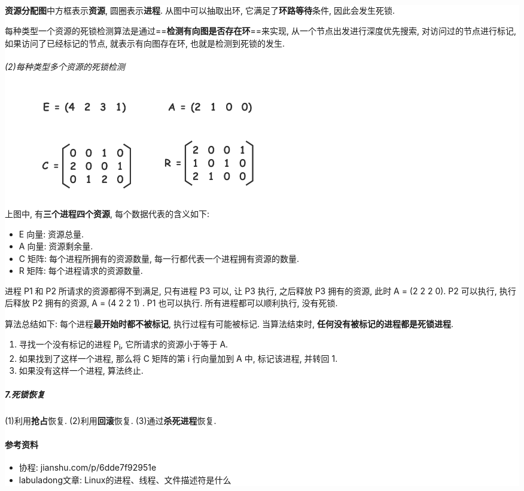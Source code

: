 **资源分配图**中方框表示**资源**, 圆圈表示**进程**. 从图中可以抽取出环, 它满足了**环路等待**条件, 因此会发生死锁. 

每种类型一个资源的死锁检测算法是通过==**检测有向图是否存在环**==来实现, 从一个节点出发进行深度优先搜索, 对访问过的节点进行标记, 如果访问了已经标记的节点, 就表示有向图存在环, 也就是检测到死锁的发生. 

###### (2)每种类型多个资源的死锁检测

<img src="assets/image-20220528153024976.png" alt="image-20220528153024976" style="zoom:50%;" />

上图中, 有**三个进程四个资源**, 每个数据代表的含义如下: 

- E 向量: 资源总量. 
- A 向量: 资源剩余量. 
- C 矩阵: 每个进程所拥有的资源数量, 每一行都代表一个进程拥有资源的数量. 
- R 矩阵: 每个进程请求的资源数量. 

进程 P1 和 P2 所请求的资源都得不到满足, 只有进程 P3 可以, 让 P3 执行, 之后释放 P3 拥有的资源, 此时 A = (2 2 2 0). P2 可以执行, 执行后释放 P2 拥有的资源, A = (4 2 2 1) . P1 也可以执行. 所有进程都可以顺利执行, 没有死锁. 

算法总结如下: 每个进程**最开始时都不被标记**, 执行过程有可能被标记. 当算法结束时, **任何没有被标记的进程都是死锁进程**. 

1. 寻找一个没有标记的进程 P<sub>i</sub>, 它所请求的资源小于等于 A. 
2. 如果找到了这样一个进程, 那么将 C 矩阵的第 i 行向量加到 A 中, 标记该进程, 并转回 1. 
3. 如果没有这样一个进程, 算法终止. 

##### 7.死锁恢复

(1)利用**抢占**恢复. (2)利用**回滚**恢复. (3)通过**杀死进程**恢复. 



#### 参考资料

- 协程: jianshu.com/p/6dde7f92951e
- labuladong文章: Linux的进程、线程、文件描述符是什么






























